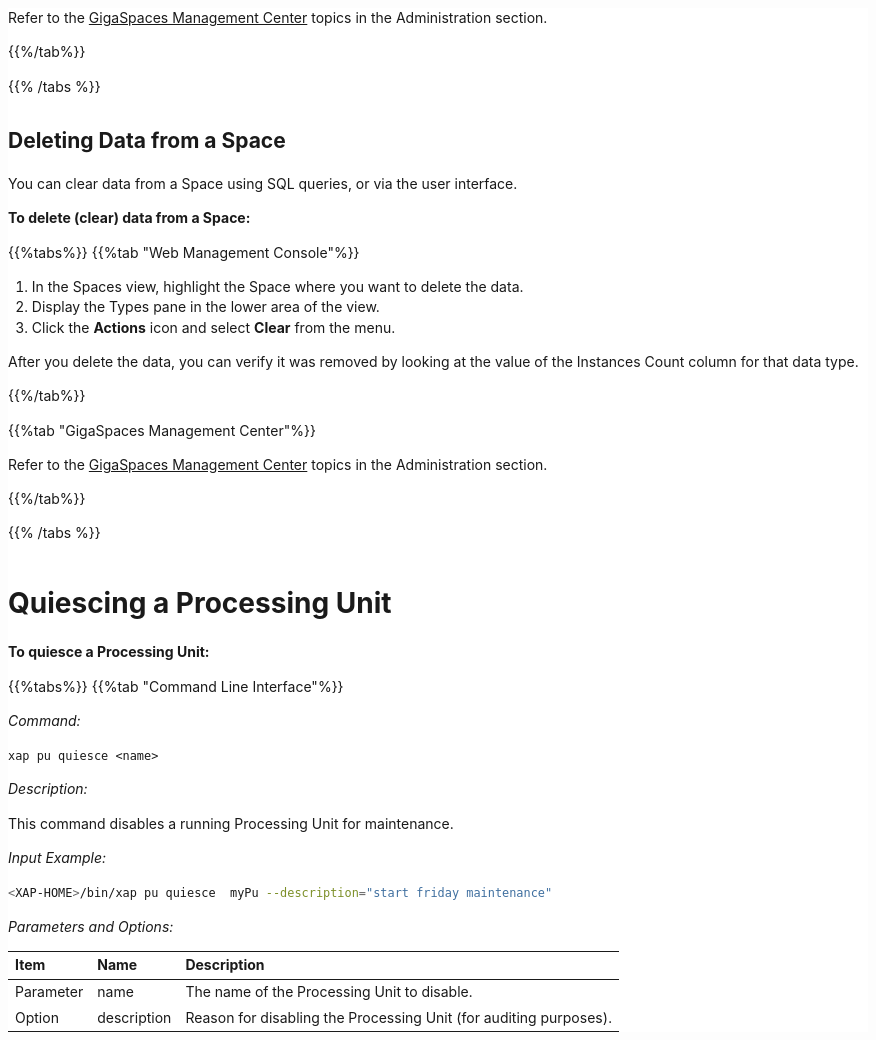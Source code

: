 Refer to the [GigaSpaces Management Center](./gigaspaces-management-center.html) topics in the Administration section.

{{%/tab%}}

{{% /tabs %}}

## Deleting Data from a Space

You can clear data from a Space using SQL queries, or via the user interface.

**To delete (clear) data from a Space:**

{{%tabs%}}
{{%tab "Web Management Console"%}}

1. In the Spaces view, highlight the Space where you want to delete the data.
1. Display the Types pane in the lower area of the view.
1. Click the **Actions** icon and select **Clear** from the menu.

After you delete the data, you can verify it was removed by looking at the value of the Instances Count column for that data type. 

{{%/tab%}}

{{%tab "GigaSpaces Management Center"%}}

Refer to the [GigaSpaces Management Center](./gigaspaces-management-center.html) topics in the Administration section.

{{%/tab%}}

{{% /tabs %}}


# Quiescing a Processing Unit 

**To quiesce a Processing Unit:**

{{%tabs%}}
{{%tab "Command Line Interface"%}}

*Command:*

`xap pu quiesce <name>`

*Description:*
 
This command disables a running Processing Unit for maintenance.

*Input Example:*

```bash
<XAP-HOME>/bin/xap pu quiesce  myPu --description="start friday maintenance"
```

*Parameters and Options:*

| Item | Name | Description |
|:-----|:------|:------------|
|Parameter |name | The name of the Processing Unit to disable. |
|Option | description | Reason for disabling the Processing Unit (for auditing purposes). |
